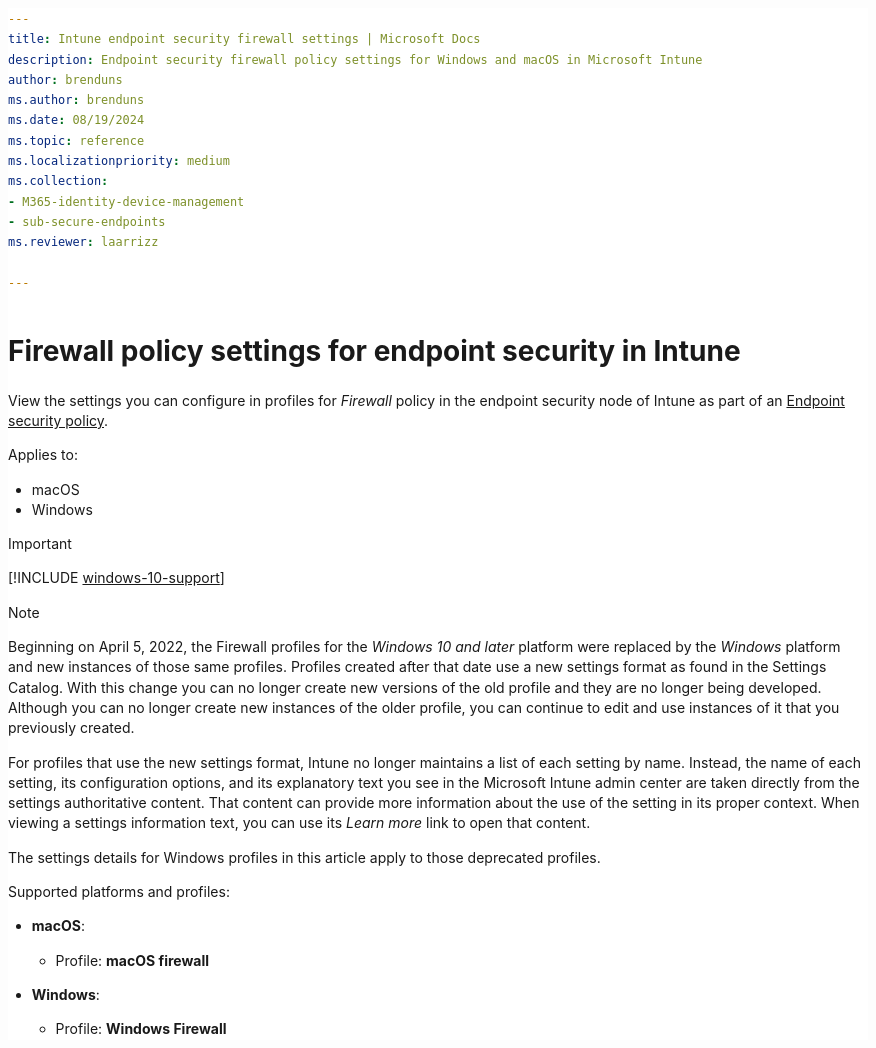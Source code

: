 ```yaml
---
title: Intune endpoint security firewall settings | Microsoft Docs
description: Endpoint security firewall policy settings for Windows and macOS in Microsoft Intune
author: brenduns
ms.author: brenduns
ms.date: 08/19/2024
ms.topic: reference
ms.localizationpriority: medium
ms.collection:
- M365-identity-device-management
- sub-secure-endpoints
ms.reviewer: laarrizz

---
```

# Firewall policy settings for endpoint security in Intune

View the settings you can configure in profiles for *Firewall* policy in the endpoint security node of Intune as part of an [Endpoint security policy](../protect/endpoint-security-policy.md).

Applies to:

- macOS
- Windows

> [!IMPORTANT]
> [!INCLUDE [windows-10-support](../includes/windows-10-support.md)]

> [!NOTE]
>
> Beginning on April 5, 2022, the Firewall profiles for the *Windows 10 and later* platform were replaced by the *Windows* platform and new instances of those same profiles. Profiles created after that date use a new settings format as found in the Settings Catalog. With this change you can no longer create new versions of the old profile and they are no longer being developed. Although you can no longer create new instances of the older profile, you can continue to edit and use instances of it that you previously created.
>
> For profiles that use the new settings format, Intune no longer maintains a list of each setting by name. Instead, the name of each setting, its configuration options, and its explanatory text you see in the Microsoft Intune admin center are taken directly from the settings authoritative content. That content can provide more information about the use of the setting in its proper context. When viewing a settings information text, you can use its *Learn more* link to open that content.
>
> The settings details for Windows profiles in this article apply to those deprecated profiles.

Supported platforms and profiles:

- **macOS**:
  - Profile: **macOS firewall**

- **Windows**:
  - Profile: **Windows Firewall**
